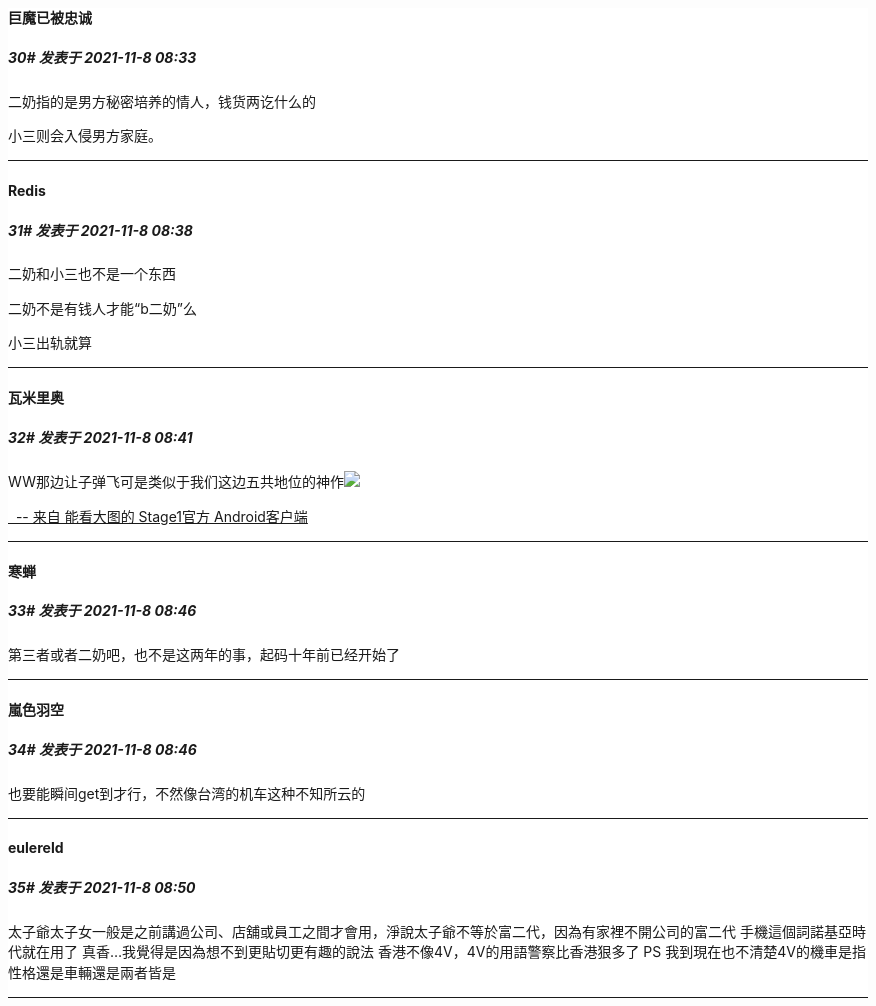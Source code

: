 ####  巨魔已被忠诚  
##### 30#       发表于 2021-11-8 08:33

二奶指的是男方秘密培养的情人，钱货两讫什么的

小三则会入侵男方家庭。



*****

####  Redis  
##### 31#       发表于 2021-11-8 08:38

二奶和小三也不是一个东西

二奶不是有钱人才能“b二奶”么

小三出轨就算

*****

####  瓦米里奥  
##### 32#       发表于 2021-11-8 08:41

WW那边让子弹飞可是类似于我们这边五共地位的神作<img src="https://static.saraba1st.com/image/smiley/face2017/037.png" referrerpolicy="no-referrer">

[  -- 来自 能看大图的 Stage1官方 Android客户端](https://www.coolapk.com/apk/140634)

*****

####  寒蝉  
##### 33#       发表于 2021-11-8 08:46

第三者或者二奶吧，也不是这两年的事，起码十年前已经开始了

*****

####  嵐色羽空  
##### 34#       发表于 2021-11-8 08:46

也要能瞬间get到才行，不然像台湾的机车这种不知所云的

*****

####  eulereld  
##### 35#       发表于 2021-11-8 08:50

太子爺太子女一般是之前講過公司、店舖或員工之間才會用，淨說太子爺不等於富二代，因為有家裡不開公司的富二代
手機這個詞諾基亞時代就在用了
真香…我覺得是因為想不到更貼切更有趣的說法
香港不像4V，4V的用語警察比香港狠多了
PS 我到現在也不清楚4V的機車是指性格還是車輛還是兩者皆是

*****
